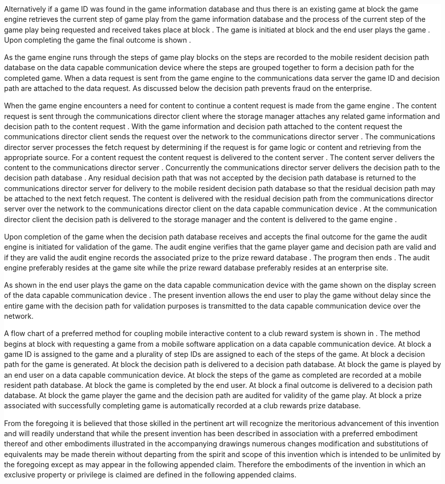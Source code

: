 Alternatively if a game ID was found in the game information database and thus there is an existing game at block the game engine retrieves the current step of game play from the game information database and the process of the current step of the game play being requested and received takes place at block . The game is initiated at block and the end user plays the game . Upon completing the game the final outcome is shown .

As the game engine runs through the steps of game play blocks on the steps are recorded to the mobile resident decision path database on the data capable communication device where the steps are grouped together to form a decision path for the completed game. When a data request is sent from the game engine to the communications data server the game ID and decision path are attached to the data request. As discussed below the decision path prevents fraud on the enterprise.

When the game engine encounters a need for content to continue a content request is made from the game engine . The content request is sent through the communications director client where the storage manager attaches any related game information and decision path to the content request . With the game information and decision path attached to the content request the communications director client sends the request over the network to the communications director server . The communications director server processes the fetch request by determining if the request is for game logic or content and retrieving from the appropriate source. For a content request the content request is delivered to the content server . The content server delivers the content to the communications director server . Concurrently the communications director server delivers the decision path to the decision path database . Any residual decision path that was not accepted by the decision path database is returned to the communications director server for delivery to the mobile resident decision path database so that the residual decision path may be attached to the next fetch request. The content is delivered with the residual decision path from the communications director server over the network to the communications director client on the data capable communication device . At the communication director client the decision path is delivered to the storage manager and the content is delivered to the game engine .

Upon completion of the game when the decision path database receives and accepts the final outcome for the game the audit engine is initiated for validation of the game. The audit engine verifies that the game player game and decision path are valid and if they are valid the audit engine records the associated prize to the prize reward database . The program then ends . The audit engine preferably resides at the game site while the prize reward database preferably resides at an enterprise site.

As shown in the end user plays the game on the data capable communication device with the game shown on the display screen of the data capable communication device . The present invention allows the end user to play the game without delay since the entire game with the decision path for validation purposes is transmitted to the data capable communication device over the network.

A flow chart of a preferred method for coupling mobile interactive content to a club reward system is shown in . The method begins at block with requesting a game from a mobile software application on a data capable communication device. At block a game ID is assigned to the game and a plurality of step IDs are assigned to each of the steps of the game. At block a decision path for the game is generated. At block the decision path is delivered to a decision path database. At block the game is played by an end user on a data capable communication device. At block the steps of the game as completed are recorded at a mobile resident path database. At block the game is completed by the end user. At block a final outcome is delivered to a decision path database. At block the game player the game and the decision path are audited for validity of the game play. At block a prize associated with successfully completing game is automatically recorded at a club rewards prize database.

From the foregoing it is believed that those skilled in the pertinent art will recognize the meritorious advancement of this invention and will readily understand that while the present invention has been described in association with a preferred embodiment thereof and other embodiments illustrated in the accompanying drawings numerous changes modification and substitutions of equivalents may be made therein without departing from the spirit and scope of this invention which is intended to be unlimited by the foregoing except as may appear in the following appended claim. Therefore the embodiments of the invention in which an exclusive property or privilege is claimed are defined in the following appended claims.

